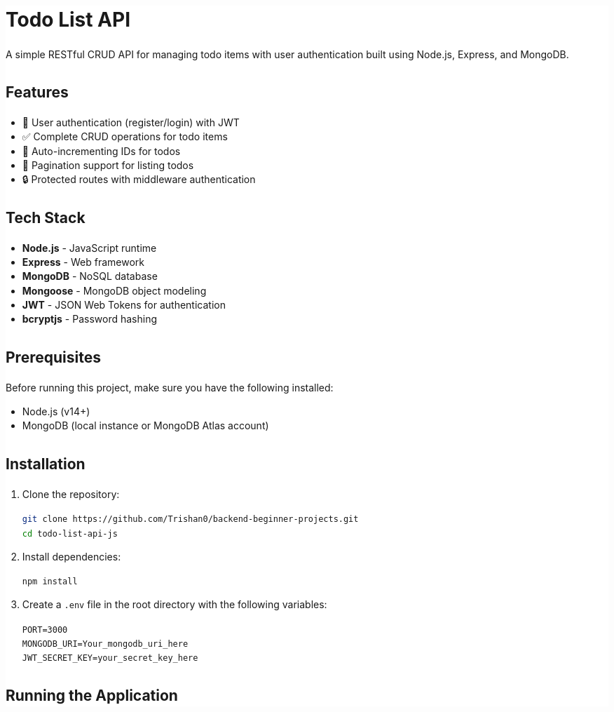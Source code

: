 # Todo List API

A simple RESTful CRUD API for managing todo items with user authentication built using Node.js, Express, and MongoDB.

## Features

- 🔐 User authentication (register/login) with JWT
- ✅ Complete CRUD operations for todo items
- 📝 Auto-incrementing IDs for todos
- 📄 Pagination support for listing todos
- 🔒 Protected routes with middleware authentication

## Tech Stack

- **Node.js** - JavaScript runtime
- **Express** - Web framework
- **MongoDB** - NoSQL database
- **Mongoose** - MongoDB object modeling
- **JWT** - JSON Web Tokens for authentication
- **bcryptjs** - Password hashing

## Prerequisites

Before running this project, make sure you have the following installed:

- Node.js (v14+)
- MongoDB (local instance or MongoDB Atlas account)

## Installation

1. Clone the repository:
   ```bash
   git clone https://github.com/Trishan0/backend-beginner-projects.git
   cd todo-list-api-js
   ```

2. Install dependencies:
   ```bash
   npm install
   ```

3. Create a `.env` file in the root directory with the following variables:
   ```
   PORT=3000
   MONGODB_URI=Your_mongodb_uri_here
   JWT_SECRET_KEY=your_secret_key_here
   ```

## Running the Application
